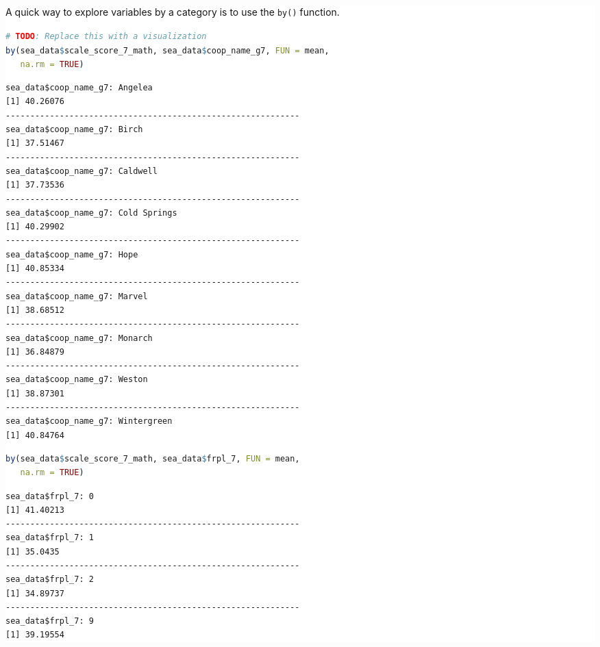 A quick way to explore variables by a category is to use the `by()` function. 


```r
# TODO: Replace this with a visualization
by(sea_data$scale_score_7_math, sea_data$coop_name_g7, FUN = mean,
   na.rm = TRUE)
```

```
sea_data$coop_name_g7: Angelea
[1] 40.26076
------------------------------------------------------------ 
sea_data$coop_name_g7: Birch
[1] 37.51467
------------------------------------------------------------ 
sea_data$coop_name_g7: Caldwell
[1] 37.73536
------------------------------------------------------------ 
sea_data$coop_name_g7: Cold Springs
[1] 40.29902
------------------------------------------------------------ 
sea_data$coop_name_g7: Hope
[1] 40.85334
------------------------------------------------------------ 
sea_data$coop_name_g7: Marvel
[1] 38.68512
------------------------------------------------------------ 
sea_data$coop_name_g7: Monarch
[1] 36.84879
------------------------------------------------------------ 
sea_data$coop_name_g7: Weston
[1] 38.87301
------------------------------------------------------------ 
sea_data$coop_name_g7: Wintergreen
[1] 40.84764
```

```r
by(sea_data$scale_score_7_math, sea_data$frpl_7, FUN = mean,
   na.rm = TRUE)
```

```
sea_data$frpl_7: 0
[1] 41.40213
------------------------------------------------------------ 
sea_data$frpl_7: 1
[1] 35.0435
------------------------------------------------------------ 
sea_data$frpl_7: 2
[1] 34.89737
------------------------------------------------------------ 
sea_data$frpl_7: 9
[1] 39.19554
```
